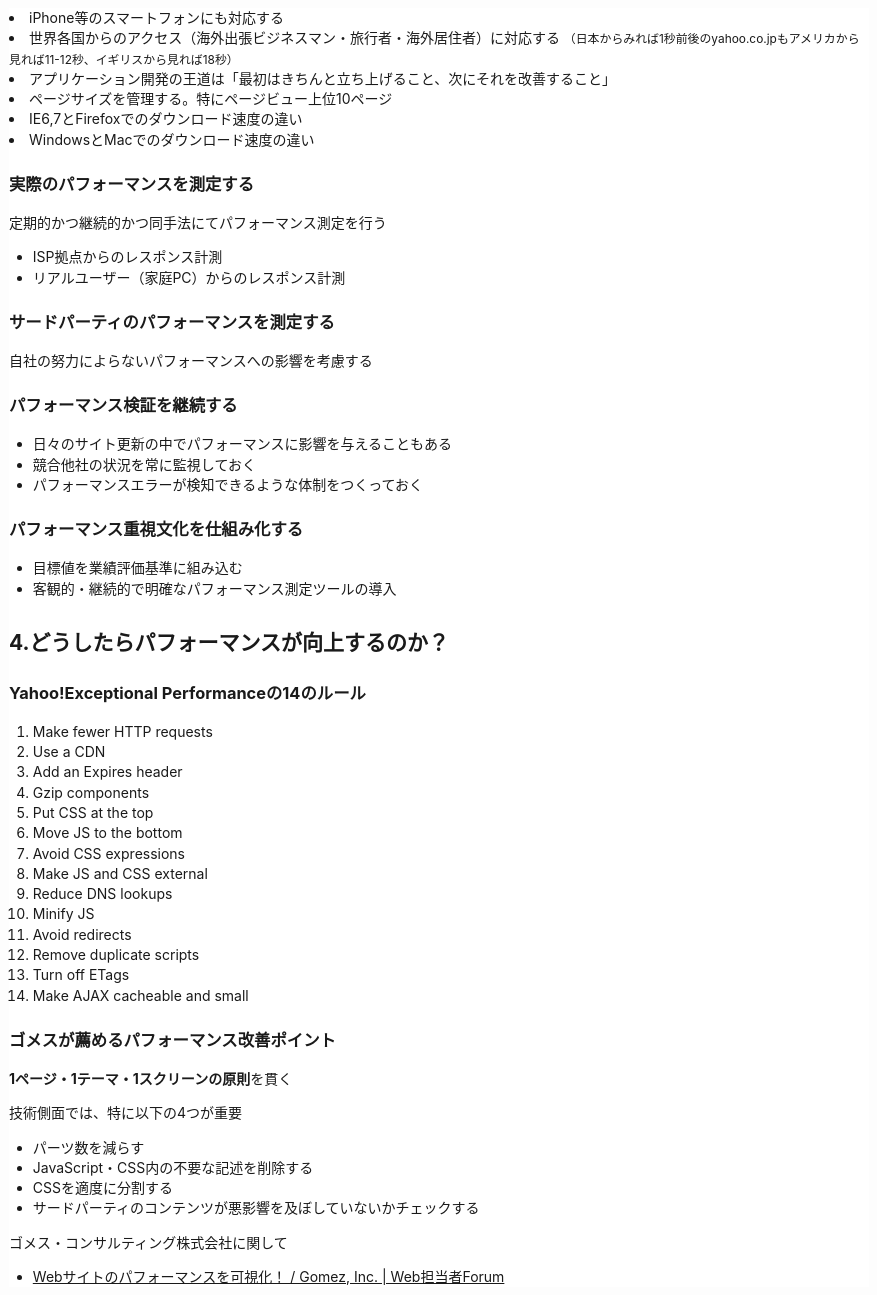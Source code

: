   <li>iPhone等のスマートフォンにも対応する</li>
  <li>世界各国からのアクセス（海外出張ビジネスマン・旅行者・海外居住者）に対応する
<span style="font-size: 85%;">（日本からみれば1秒前後のyahoo.co.jpもアメリカから見れば11-12秒、イギリスから見れば18秒）</span></li>
  <li>アプリケーション開発の王道は「最初はきちんと立ち上げること、次にそれを改善すること」</li>
  <li>ページサイズを管理する。特にページビュー上位10ページ</li>
  <li>IE6,7とFirefoxでのダウンロード速度の違い</li>
  <li>WindowsとMacでのダウンロード速度の違い</li>
</ul>
<h3>実際のパフォーマンスを測定する</h3>
定期的かつ継続的かつ同手法にてパフォーマンス測定を行う
<ul>
  <li>ISP拠点からのレスポンス計測</li>
  <li>リアルユーザー（家庭PC）からのレスポンス計測</li>
</ul>
<h3>サードパーティのパフォーマンスを測定する</h3>
自社の努力によらないパフォーマンスへの影響を考慮する
<h3>パフォーマンス検証を継続する</h3>
<ul>
  <li>日々のサイト更新の中でパフォーマンスに影響を与えることもある</li>
  <li>競合他社の状況を常に監視しておく</li>
  <li>パフォーマンスエラーが検知できるような体制をつくっておく</li>
</ul>
<h3>パフォーマンス重視文化を仕組み化する</h3>
<ul>
  <li>目標値を業績評価基準に組み込む</li>
  <li>客観的・継続的で明確なパフォーマンス測定ツールの導入</li>
</ul>
<h2 id="section04">4.どうしたらパフォーマンスが向上するのか？</h2>
<h3>Yahoo!Exceptional Performanceの14のルール</h3>
<ol class="order">
  <li>Make fewer HTTP requests</li>
  <li>Use a CDN</li>
  <li>Add an Expires header</li>
  <li>Gzip components</li>
  <li>Put CSS at the top</li>
  <li>Move JS to the bottom</li>
  <li>Avoid CSS expressions</li>
  <li>Make JS and CSS external</li>
  <li>Reduce DNS lookups</li>
  <li>Minify JS</li>
  <li>Avoid redirects</li>
  <li>Remove duplicate scripts</li>
  <li>Turn off ETags</li>
  <li>Make AJAX cacheable and small</li>
</ol>
<h3>ゴメスが薦めるパフォーマンス改善ポイント</h3>
<strong>1ページ・1テーマ・1スクリーンの原則</strong>を貫く

技術側面では、特に以下の4つが重要
<ul>
  <li>パーツ数を減らす</li>
  <li>JavaScript・CSS内の不要な記述を削除する</li>
  <li>CSSを適度に分割する</li>
  <li>サードパーティのコンテンツが悪影響を及ぼしていないかチェックする</li>
</ul>
ゴメス・コンサルティング株式会社に関して
<ul>
  <li><a href="http://web-tan.forum.impressrd.jp/e/2009/02/06/4793">Webサイトのパフォーマンスを可視化！ / Gomez, Inc. | Web担当者Forum</a></li>
</ul>
